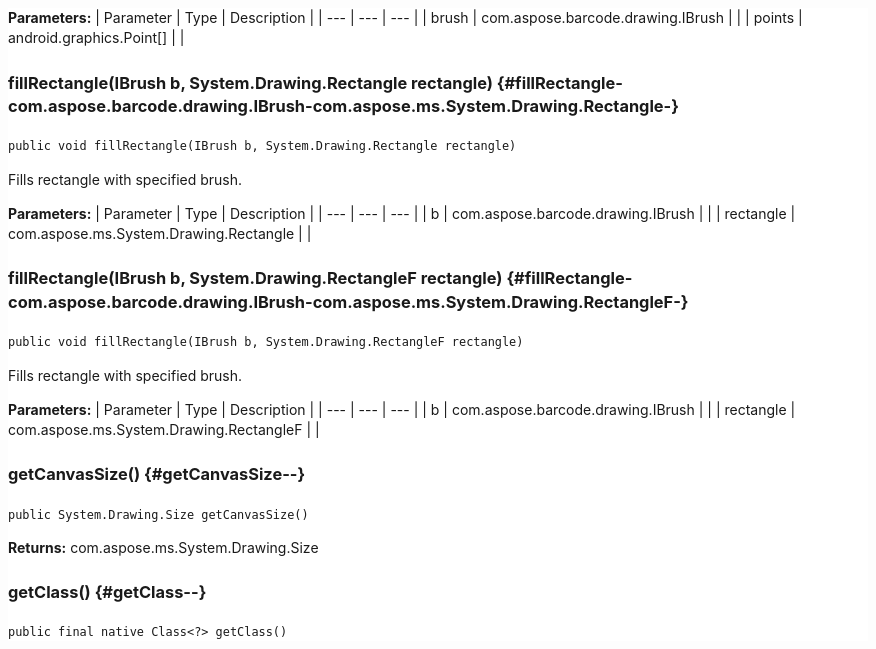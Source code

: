 

**Parameters:**
| Parameter | Type | Description |
| --- | --- | --- |
| brush | com.aspose.barcode.drawing.IBrush |  |
| points | android.graphics.Point[] |  |

### fillRectangle(IBrush b, System.Drawing.Rectangle rectangle) {#fillRectangle-com.aspose.barcode.drawing.IBrush-com.aspose.ms.System.Drawing.Rectangle-}
```
public void fillRectangle(IBrush b, System.Drawing.Rectangle rectangle)
```


Fills rectangle with specified brush.

**Parameters:**
| Parameter | Type | Description |
| --- | --- | --- |
| b | com.aspose.barcode.drawing.IBrush |  |
| rectangle | com.aspose.ms.System.Drawing.Rectangle |  |

### fillRectangle(IBrush b, System.Drawing.RectangleF rectangle) {#fillRectangle-com.aspose.barcode.drawing.IBrush-com.aspose.ms.System.Drawing.RectangleF-}
```
public void fillRectangle(IBrush b, System.Drawing.RectangleF rectangle)
```


Fills rectangle with specified brush.

**Parameters:**
| Parameter | Type | Description |
| --- | --- | --- |
| b | com.aspose.barcode.drawing.IBrush |  |
| rectangle | com.aspose.ms.System.Drawing.RectangleF |  |

### getCanvasSize() {#getCanvasSize--}
```
public System.Drawing.Size getCanvasSize()
```




**Returns:**
com.aspose.ms.System.Drawing.Size
### getClass() {#getClass--}
```
public final native Class<?> getClass()
```
